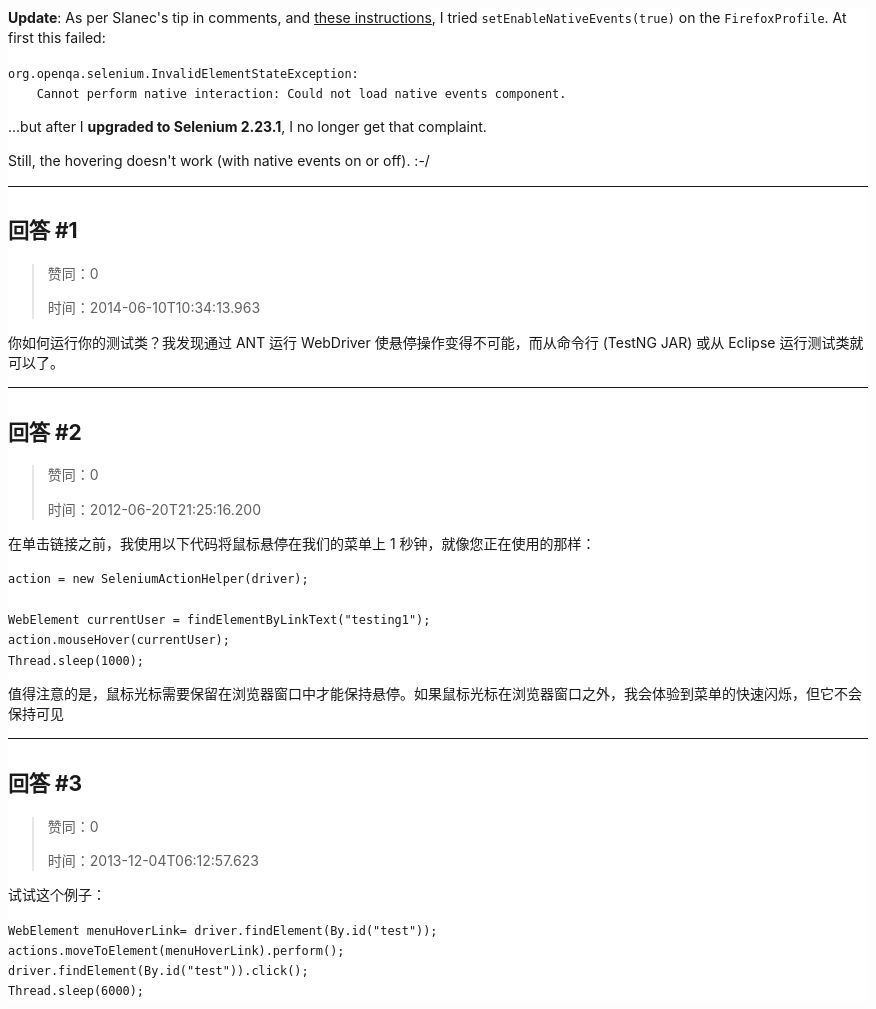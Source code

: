 **Update**: As per Slanec's tip in comments, and [these instructions](http://code.google.com/p/selenium/wiki/AdvancedUserInteractions#Native_events_versus_synthetic_events), I tried `setEnableNativeEvents(true)` on the `FirefoxProfile`. At first this failed:

```
org.openqa.selenium.InvalidElementStateException: 
    Cannot perform native interaction: Could not load native events component. 
```

...but after I **upgraded to Selenium 2.23.1**, I no longer get that complaint.

Still, the hovering doesn't work (with native events on or off). :-/

* * *

## 回答 #1

> 赞同：0
> 
> 时间：2014-06-10T10:34:13.963

你如何运行你的测试类？我发现通过 ANT 运行 WebDriver 使悬停操作变得不可能，而从命令行 (TestNG JAR) 或从 Eclipse 运行测试类就可以了。

* * *

## 回答 #2

> 赞同：0
> 
> 时间：2012-06-20T21:25:16.200

在单击链接之前，我使用以下代码将鼠标悬停在我们的菜单上 1 秒钟，就像您正在使用的那样：

```
action = new SeleniumActionHelper(driver);

WebElement currentUser = findElementByLinkText("testing1");
action.mouseHover(currentUser);
Thread.sleep(1000); 
```

值得注意的是，鼠标光标需要保留在浏览器窗口中才能保持悬停。如果鼠标光标在浏览器窗口之外，我会体验到菜单的快速闪烁，但它不会保持可见

* * *

## 回答 #3

> 赞同：0
> 
> 时间：2013-12-04T06:12:57.623

试试这个例子：

```
WebElement menuHoverLink= driver.findElement(By.id("test"));
actions.moveToElement(menuHoverLink).perform();
driver.findElement(By.id("test")).click();
Thread.sleep(6000); 
```
